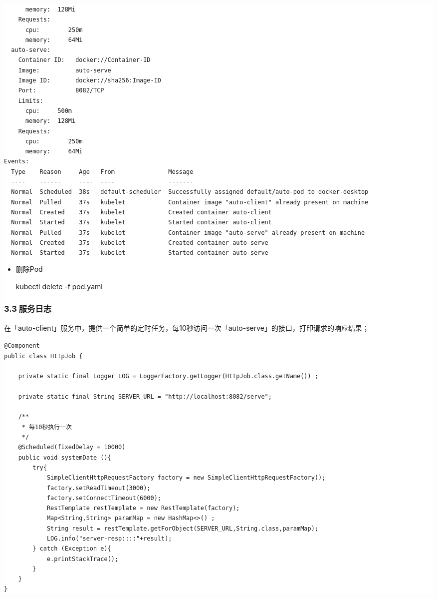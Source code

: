          memory:  128Mi
        Requests:
          cpu:        250m
          memory:     64Mi
      auto-serve:
        Container ID:   docker://Container-ID
        Image:          auto-serve
        Image ID:       docker://sha256:Image-ID
        Port:           8082/TCP
        Limits:
          cpu:     500m
          memory:  128Mi
        Requests:
          cpu:        250m
          memory:     64Mi
    Events:
      Type    Reason     Age   From               Message
      ----    ------     ----  ----               -------
      Normal  Scheduled  38s   default-scheduler  Successfully assigned default/auto-pod to docker-desktop
      Normal  Pulled     37s   kubelet            Container image "auto-client" already present on machine
      Normal  Created    37s   kubelet            Created container auto-client
      Normal  Started    37s   kubelet            Started container auto-client
      Normal  Pulled     37s   kubelet            Container image "auto-serve" already present on machine
      Normal  Created    37s   kubelet            Created container auto-serve
      Normal  Started    37s   kubelet            Started container auto-serve
    

*   删除Pod

    kubectl delete -f pod.yaml
    

### 3.3 服务日志

在「auto-client」服务中，提供一个简单的定时任务，每10秒访问一次「auto-serve」的接口，打印请求的响应结果；

    @Component
    public class HttpJob {
    
        private static final Logger LOG = LoggerFactory.getLogger(HttpJob.class.getName()) ;
    
        private static final String SERVER_URL = "http://localhost:8082/serve";
    
        /**
         * 每10秒执行一次
         */
        @Scheduled(fixedDelay = 10000)
        public void systemDate (){
            try{
                SimpleClientHttpRequestFactory factory = new SimpleClientHttpRequestFactory();
                factory.setReadTimeout(3000);
                factory.setConnectTimeout(6000);
                RestTemplate restTemplate = new RestTemplate(factory);
                Map<String,String> paramMap = new HashMap<>() ;
                String result = restTemplate.getForObject(SERVER_URL,String.class,paramMap);
                LOG.info("server-resp::::"+result);
            } catch (Exception e){
                e.printStackTrace();
            }
        }
    }
    